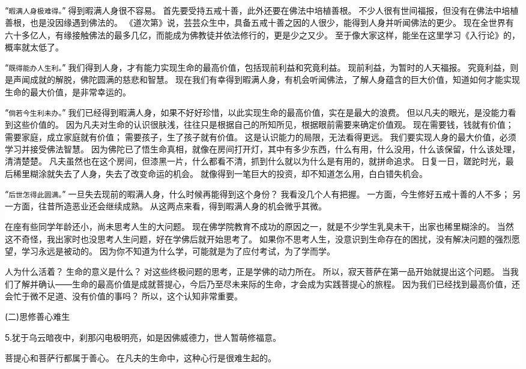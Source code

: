 “`暇满人身极难得。`”
得到暇满人身很不容易。
首先要受持五戒十善，此外还要在佛法中培植善根。
不少人很有世间福报，但没有在佛法中培植善根，也是没因缘遇到佛法的。
《道次第》说，芸芸众生中，具备五戒十善之因的人很少，能得到人身并听闻佛法的更少。
现在全世界有六十多亿人，有缘接触佛法的最多几亿，而能成为佛教徒并依法修行的，更是少之又少。
至于像大家这样，能坐在这里学习《入行论》的，概率就太低了。

“`既得能办人生利。`”
我们得到人身，才有能力实现生命的最高价值，包括现前利益和究竟利益。
现前利益，为暂时的人天福报。
究竟利益，则是声闻成就的解脱，佛陀圆满的慈悲和智慧。
现在我们有幸得到暇满人身，有机会听闻佛法，了解人身蕴含的巨大价值，知道如何才能实现生命的最大价值，是非常幸运的。

“`倘若今生利未办。`”
我们已经得到暇满人身，如果不好好珍惜，以此实现生命的最高价值，实在是最大的浪费。
但以凡夫的眼光，是没能力看到这些价值的。
因为凡夫对生命的认识很肤浅，往往只是根据自己的所知所见，根据眼前需要来确定价值观。
现在需要钱，钱就有价值；
需要家庭，成立家庭就有价值；
需要孩子，生了孩子就有价值。
这是认识能力的局限，无法看得更远。
我们要实现人身的最大价值，必须学习并接受佛法智慧。
因为佛陀已了悟生命真相，就像在房间打开灯，其中有多少东西，什么有用，什么没用，什么该保留，什么该处理，清清楚楚。
凡夫虽然也在这个房间，但漆黑一片，什么都看不清，抓到什么就以为什么是有用的，就拼命追求。
日复一日，蹉跎时光，最后稀里糊涂就失去了人身，失去了改变命运的机会。
就像得到一笔巨大的投资，却不知道怎么用，白白错失机会。

“`后世怎得此圆满。`”
一旦失去现前的暇满人身，什么时候再能得到这个身份？
我看没几个人有把握。
一方面，今生修好五戒十善的人不多；
另一方面，往昔所造恶业还会继续成熟。
从这两点来看，得到暇满人身的机会微乎其微。

在座有些同学年龄还小，尚未思考人生的大问题。
现在佛学院教育不成功的原因之一，就是不少学生乳臭未干，出家也稀里糊涂的。
当然这不奇怪，我出家时也没思考人生问题，好在学佛后就开始思考了。
如果你不思考人生，没意识到生命存在的困扰，没有解决问题的强烈愿望，学习永远是被动的。
因为你不知道为什么学，可能就是为了应付考试，为了学而学。

人为什么活着？
生命的意义是什么？
对这些终极问题的思考，正是学佛的动力所在。
所以，寂天菩萨在第一品开始就提出这个问题。
当我们了解并确认——生命的最高价值是成就菩提心，今后乃至尽未来际的生命，才会成为实践菩提心的旅程。
因为我们已经找到最高价值，还会忙于微不足道、没有价值的事吗？
所以，这个认知非常重要。

(二)思修善心难生

5.犹于乌云暗夜中，刹那闪电极明亮，如是因佛威德力，世人暂萌修福意。

菩提心和菩萨行都属于善心。
在凡夫的生命中，这种心行是很难生起的。
